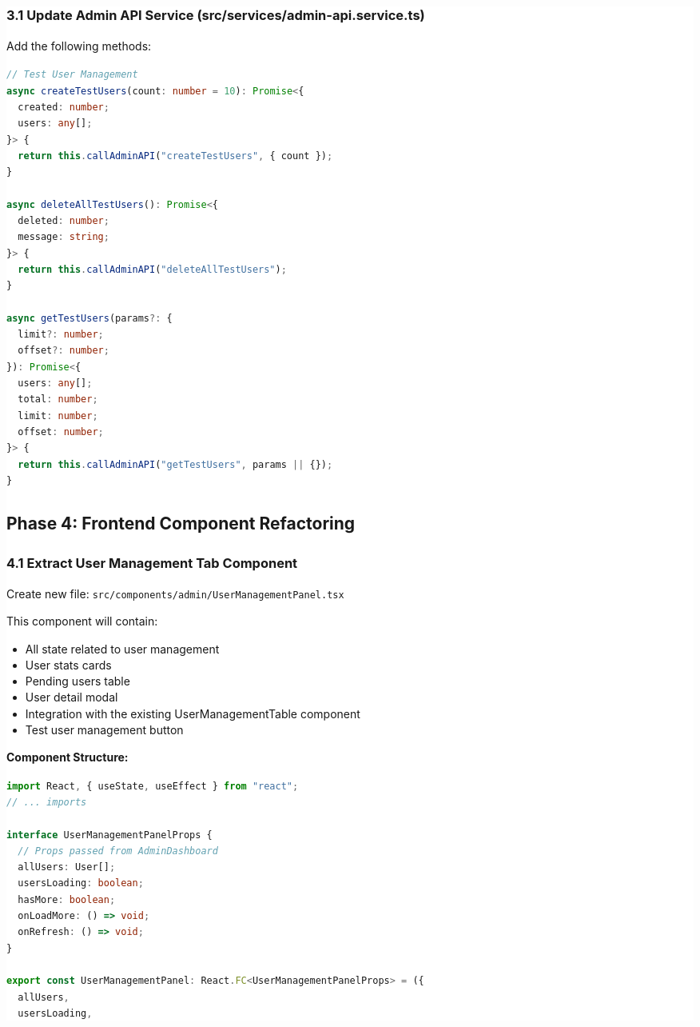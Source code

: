 ### 3.1 Update Admin API Service (src/services/admin-api.service.ts)

Add the following methods:

```typescript
// Test User Management
async createTestUsers(count: number = 10): Promise<{
  created: number;
  users: any[];
}> {
  return this.callAdminAPI("createTestUsers", { count });
}

async deleteAllTestUsers(): Promise<{
  deleted: number;
  message: string;
}> {
  return this.callAdminAPI("deleteAllTestUsers");
}

async getTestUsers(params?: {
  limit?: number;
  offset?: number;
}): Promise<{
  users: any[];
  total: number;
  limit: number;
  offset: number;
}> {
  return this.callAdminAPI("getTestUsers", params || {});
}
```

## Phase 4: Frontend Component Refactoring

### 4.1 Extract User Management Tab Component

Create new file: `src/components/admin/UserManagementPanel.tsx`

This component will contain:
- All state related to user management
- User stats cards
- Pending users table
- User detail modal
- Integration with the existing UserManagementTable component
- Test user management button

**Component Structure:**
```typescript
import React, { useState, useEffect } from "react";
// ... imports

interface UserManagementPanelProps {
  // Props passed from AdminDashboard
  allUsers: User[];
  usersLoading: boolean;
  hasMore: boolean;
  onLoadMore: () => void;
  onRefresh: () => void;
}

export const UserManagementPanel: React.FC<UserManagementPanelProps> = ({
  allUsers,
  usersLoading,
```